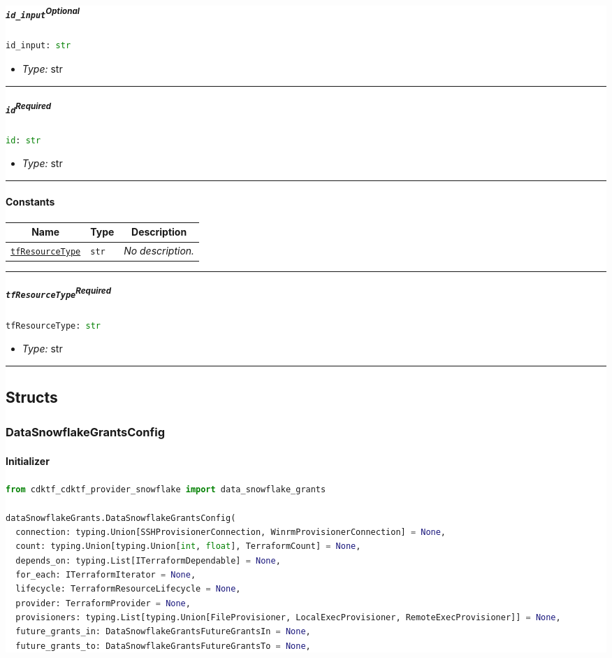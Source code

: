 
##### `id_input`<sup>Optional</sup> <a name="id_input" id="@cdktf/provider-snowflake.dataSnowflakeGrants.DataSnowflakeGrants.property.idInput"></a>

```python
id_input: str
```

- *Type:* str

---

##### `id`<sup>Required</sup> <a name="id" id="@cdktf/provider-snowflake.dataSnowflakeGrants.DataSnowflakeGrants.property.id"></a>

```python
id: str
```

- *Type:* str

---

#### Constants <a name="Constants" id="Constants"></a>

| **Name** | **Type** | **Description** |
| --- | --- | --- |
| <code><a href="#@cdktf/provider-snowflake.dataSnowflakeGrants.DataSnowflakeGrants.property.tfResourceType">tfResourceType</a></code> | <code>str</code> | *No description.* |

---

##### `tfResourceType`<sup>Required</sup> <a name="tfResourceType" id="@cdktf/provider-snowflake.dataSnowflakeGrants.DataSnowflakeGrants.property.tfResourceType"></a>

```python
tfResourceType: str
```

- *Type:* str

---

## Structs <a name="Structs" id="Structs"></a>

### DataSnowflakeGrantsConfig <a name="DataSnowflakeGrantsConfig" id="@cdktf/provider-snowflake.dataSnowflakeGrants.DataSnowflakeGrantsConfig"></a>

#### Initializer <a name="Initializer" id="@cdktf/provider-snowflake.dataSnowflakeGrants.DataSnowflakeGrantsConfig.Initializer"></a>

```python
from cdktf_cdktf_provider_snowflake import data_snowflake_grants

dataSnowflakeGrants.DataSnowflakeGrantsConfig(
  connection: typing.Union[SSHProvisionerConnection, WinrmProvisionerConnection] = None,
  count: typing.Union[typing.Union[int, float], TerraformCount] = None,
  depends_on: typing.List[ITerraformDependable] = None,
  for_each: ITerraformIterator = None,
  lifecycle: TerraformResourceLifecycle = None,
  provider: TerraformProvider = None,
  provisioners: typing.List[typing.Union[FileProvisioner, LocalExecProvisioner, RemoteExecProvisioner]] = None,
  future_grants_in: DataSnowflakeGrantsFutureGrantsIn = None,
  future_grants_to: DataSnowflakeGrantsFutureGrantsTo = None,
```